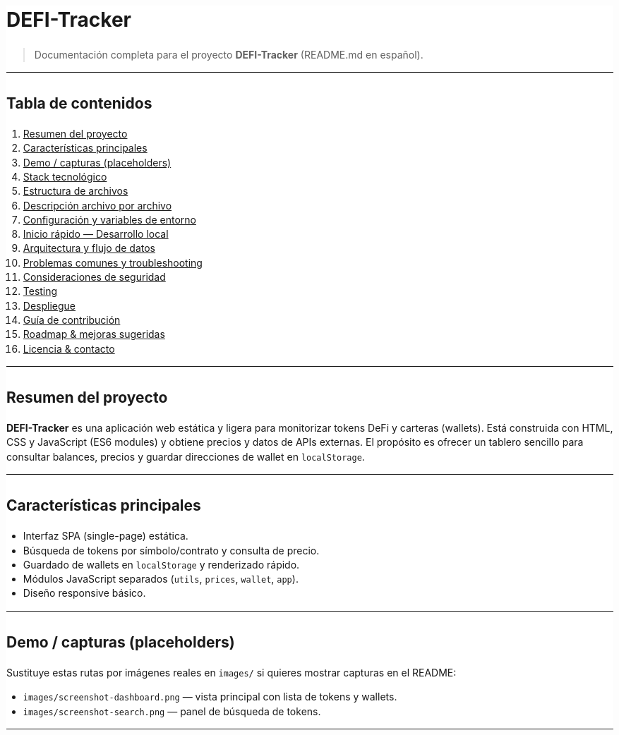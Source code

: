 # DEFI-Tracker

> Documentación completa para el proyecto **DEFI-Tracker** (README.md en español).

---

## Tabla de contenidos

1. [Resumen del proyecto](#resumen-del-proyecto)
2. [Características principales](#caracter%C3%ADsticas-principales)
3. [Demo / capturas (placeholders)](#demo--capturas-placeholders)
4. [Stack tecnológico](#stack-tecnol%C3%B3gico)
5. [Estructura de archivos](#estructura-de-archivos)
6. [Descripción archivo por archivo](#descripci%C3%B3n-archivo-por-archivo)
7. [Configuración y variables de entorno](#configuraci%C3%B3n-y-variables-de-entorno)
8. [Inicio rápido — Desarrollo local](#inicio-r%C3%A1pido--desarrollo-local)
9. [Arquitectura y flujo de datos](#arquitectura-y-flujo-de-datos)
10. [Problemas comunes y troubleshooting](#problemas-comunes-y-troubleshooting)
11. [Consideraciones de seguridad](#consideraciones-de-seguridad)
12. [Testing](#testing)
13. [Despliegue](#despliegue)
14. [Guía de contribución](#gu%C3%ADa-de-contribuci%C3%B3n)
15. [Roadmap & mejoras sugeridas](#roadmap--mejoras-sugeridas)
16. [Licencia & contacto](#licencia--contacto)

---

## Resumen del proyecto

**DEFI-Tracker** es una aplicación web estática y ligera para monitorizar tokens DeFi y carteras (wallets). Está construida con HTML, CSS y JavaScript (ES6 modules) y obtiene precios y datos de APIs externas. El propósito es ofrecer un tablero sencillo para consultar balances, precios y guardar direcciones de wallet en `localStorage`.

---

## Características principales

- Interfaz SPA (single-page) estática.
- Búsqueda de tokens por símbolo/contrato y consulta de precio.
- Guardado de wallets en `localStorage` y renderizado rápido.
- Módulos JavaScript separados (`utils`, `prices`, `wallet`, `app`).
- Diseño responsive básico.

---

## Demo / capturas (placeholders)

Sustituye estas rutas por imágenes reales en `images/` si quieres mostrar capturas en el README:

- `images/screenshot-dashboard.png` — vista principal con lista de tokens y wallets.
- `images/screenshot-search.png` — panel de búsqueda de tokens.

---